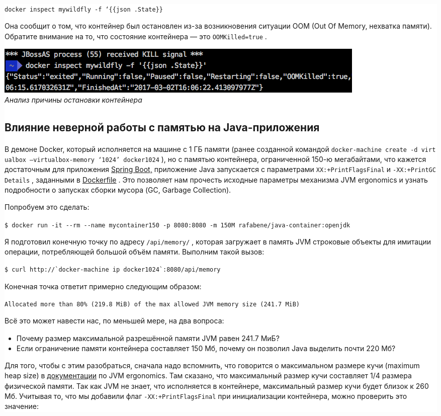 ```
docker inspect mywildfly -f ‘{{json .State}}
```

  
 Она сообщит о том, что контейнер был остановлен из-за возникновения ситуации OOM (Out Of Memory, нехватка памяти). Обратите внимание на то, что состояние контейнера — это  `OOMKilled=true`  .   
  
 ![](/images/6e659570e73503264785a376eb89a792.png)   
 _Анализ причины остановки контейнера_   
  

## Влияние неверной работы с памятью на Java-приложения

  
 В демоне Docker, который исполняется на машине с 1 ГБ памяти (ранее созданной командой  `docker-machine create -d virtualbox –virtualbox-memory ‘1024’ docker1024`  ), но с памятью контейнера, ограниченной 150-ю мегабайтами, что кажется достаточным для приложения  [Spring Boot,](https://github.com/redhat-developer-demos/java-container)  приложение Java запускается с параметрами  `XX:+PrintFlagsFinal`  и  `-XX:+PrintGCDetails`  , заданными в  [Dockerfile](https://github.com/redhat-developer-demos/java-container/blob/master/Dockerfile.openjdk#L5)  . Это позволяет нам прочесть исходные параметры механизма JVM ergonomics и узнать подробности о запусках сборки мусора (GC, Garbage Collection).   
  
 Попробуем это сделать:   
  

```
$ docker run -it --rm --name mycontainer150 -p 8080:8080 -m 150M rafabene/java-container:openjdk
```

  
 Я подготовил конечную точку по адресу  `/api/memory/`  , которая загружает в память JVM строковые объекты для имитации операции, потребляющей большой объём памяти. Выполним такой вызов:   
  

```
$ curl http://`docker-machine ip docker1024`:8080/api/memory
```

  
 Конечная точка ответит примерно следующим образом:   
  

```
Allocated more than 80% (219.8 MiB) of the max allowed JVM memory size (241.7 MiB)
```

  
 Всё это может навести нас, по меньшей мере, на два вопроса:   
  

*   Почему размер максимальной разрешённой памяти JVM равен 241.7 МиБ?
*   Если ограничение памяти контейнера составляет 150 Мб, почему он позволил Java выделить почти 220 Мб?

  
 Для того, чтобы с этим разобраться, сначала надо вспомнить, что говорится о максимальном размере кучи (maximum heap size) в  [документации](https://docs.oracle.com/javase/8/docs/technotes/guides/vm/gc-ergonomics.html)  по JVM ergonomics. Там сказано, что максимальный размер кучи составляет 1/4 размера физической памяти. Так как JVM не знает, что исполняется в контейнере, максимальный размер кучи будет близок к 260 Мб. Учитывая то, что мы добавили флаг  `-XX:+PrintFlagsFinal`  при инициализации контейнера, можно проверить это значение:   
  